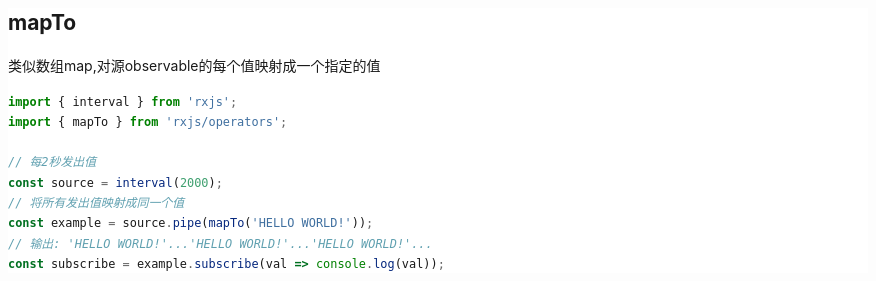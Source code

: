 ## mapTo
类似数组map,对源observable的每个值映射成一个指定的值

```typescript
import { interval } from 'rxjs';
import { mapTo } from 'rxjs/operators';

// 每2秒发出值
const source = interval(2000);
// 将所有发出值映射成同一个值
const example = source.pipe(mapTo('HELLO WORLD!'));
// 输出: 'HELLO WORLD!'...'HELLO WORLD!'...'HELLO WORLD!'...
const subscribe = example.subscribe(val => console.log(val));
```
